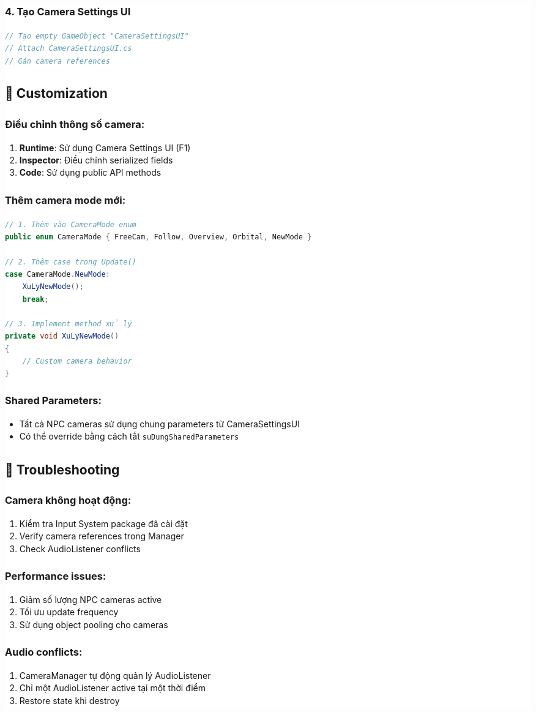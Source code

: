 ### 4. Tạo Camera Settings UI
```csharp
// Tạo empty GameObject "CameraSettingsUI"
// Attach CameraSettingsUI.cs
// Gán camera references
```

## 🎨 Customization

### Điều chỉnh thông số camera:
1. **Runtime**: Sử dụng Camera Settings UI (F1)
2. **Inspector**: Điều chỉnh serialized fields
3. **Code**: Sử dụng public API methods

### Thêm camera mode mới:
```csharp
// 1. Thêm vào CameraMode enum
public enum CameraMode { FreeCam, Follow, Overview, Orbital, NewMode }

// 2. Thêm case trong Update()
case CameraMode.NewMode:
    XuLyNewMode();
    break;

// 3. Implement method xử lý
private void XuLyNewMode()
{
    // Custom camera behavior
}
```

### Shared Parameters:
- Tất cả NPC cameras sử dụng chung parameters từ CameraSettingsUI
- Có thể override bằng cách tắt `suDungSharedParameters`

## 🐛 Troubleshooting

### Camera không hoạt động:
1. Kiểm tra Input System package đã cài đặt
2. Verify camera references trong Manager
3. Check AudioListener conflicts

### Performance issues:
1. Giảm số lượng NPC cameras active
2. Tối ưu update frequency
3. Sử dụng object pooling cho cameras

### Audio conflicts:
1. CameraManager tự động quản lý AudioListener
2. Chỉ một AudioListener active tại một thời điểm
3. Restore state khi destroy
